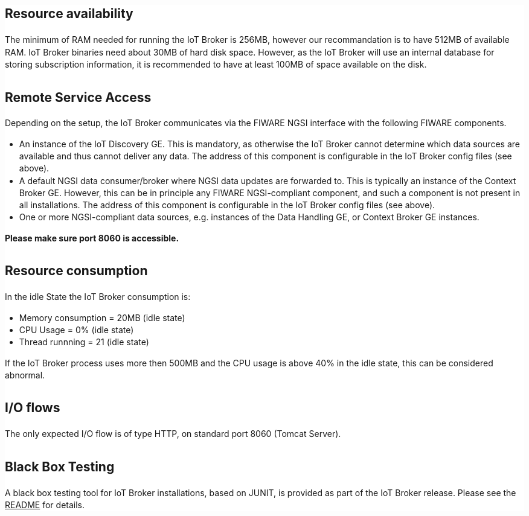 
Resource availability
--

The minimum of RAM needed for running the IoT Broker is 256MB, however our recommandation is to have 512MB of available RAM.
IoT Broker binaries need about 30MB of hard disk space. However, as the IoT Broker will use an internal database for storing subscription information, it is recommended to have at least 100MB of space available on the disk.

Remote Service Access
--

Depending on the setup, the IoT Broker communicates via the FIWARE NGSI interface with the following FIWARE components.

* An instance of the IoT Discovery GE. This is mandatory, as otherwise the IoT Broker cannot determine which data sources are available and thus cannot deliver any data. The address of this component is configurable in the IoT Broker config files (see above).
* A default NGSI data consumer/broker where NGSI data updates are forwarded to. This is typically an instance of the Context Broker GE. However, this can be in principle any FIWARE NGSI-compliant component, and such a component is not present in all installations. The address of this component is configurable in the IoT Broker config files (see above).
* One or more NGSI-compliant data sources, e.g. instances of the Data Handling GE, or Context Broker GE instances. 

**Please make sure port 8060 is accessible.**

Resource consumption
--

In the idle State the IoT Broker consumption is:

* Memory consumption = 20MB (idle state)
* CPU Usage = 0% (idle state)
* Thread runnning = 21 (idle state)

If the IoT Broker process uses more then 500MB and the CPU usage is above 40% in the idle state, this can be considered abnormal.

I/O flows
--
The only expected I/O flow is of type HTTP, on standard port 8060 (Tomcat Server).

Black Box Testing
--

A black box testing tool for IoT Broker installations, based on JUNIT, is provided as part of the IoT Broker release. Please see the [README](https://github.com/Aeronbroker/Aeron/blob/master/README.md#using-the-black-box-test ) for details.
	
